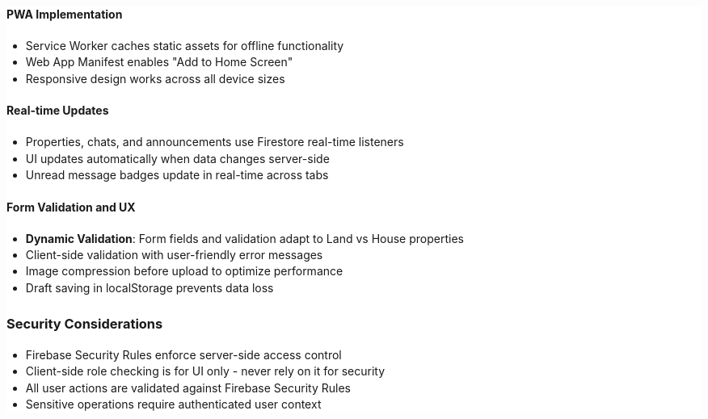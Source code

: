 #### PWA Implementation
- Service Worker caches static assets for offline functionality
- Web App Manifest enables "Add to Home Screen"
- Responsive design works across all device sizes

#### Real-time Updates
- Properties, chats, and announcements use Firestore real-time listeners
- UI updates automatically when data changes server-side
- Unread message badges update in real-time across tabs

#### Form Validation and UX
- **Dynamic Validation**: Form fields and validation adapt to Land vs House properties
- Client-side validation with user-friendly error messages
- Image compression before upload to optimize performance
- Draft saving in localStorage prevents data loss

### Security Considerations
- Firebase Security Rules enforce server-side access control
- Client-side role checking is for UI only - never rely on it for security
- All user actions are validated against Firebase Security Rules
- Sensitive operations require authenticated user context